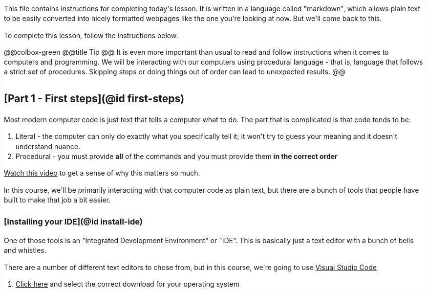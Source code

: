 This file contains instructions for completing today's lesson.
It is written in a language called "markdown",
which allows plain text to be easily converted
into nicely formatted webpages like the one you're looking at now.
But we'll come back to this.

To complete this lesson, follow the instructions below.

@@colbox-green
@@title
Tip
@@
It is even more important than usual
to read and follow instructions
when it comes to computers and programming.
We will be interacting with our computers
using procedural language - that is,
language that follows a strict set of procedures.
Skipping steps or doing things out of order
can lead to unexpected results.
@@

## [Part 1 - First steps](@id first-steps)

Most modern computer code is just text
that tells a computer what to do.
The part that is complicated is that code tends to be:

1. Literal - the computer can only do exactly what you specifically tell it;
   it won't try to guess your meaning
   and it doesn't understand nuance.
1. Procedural - you must provide **all** of the commands
   and you must provide them **in the correct order**

[Watch this video](https://www.youtube.com/watch?v=cDA3_5982h8)
to get a sense of why this matters so much.

In this course,
we'll be primarily interacting with that computer code as plain text,
but there are a bunch of tools that people have built
to make that job a bit easier.

### [Installing your IDE](@id install-ide)

One of those tools is an "Integrated Development Environment" or "IDE".
This is basically just a text editor with a bunch of bells and whistles.

There are a number of different text editors to chose from,
but in this course, we're going to use [Visual Studio Code](https://code.visualstudio.com/)

1. [Click here](https://code.visualstudio.com/Download)
    and select the correct download for your operating system
